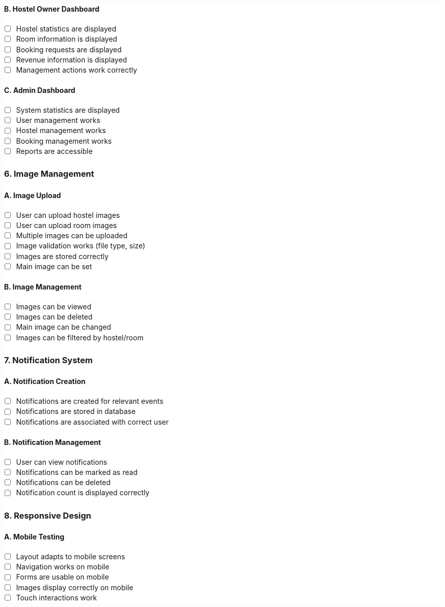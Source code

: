 #### B. Hostel Owner Dashboard
- [ ] Hostel statistics are displayed
- [ ] Room information is displayed
- [ ] Booking requests are displayed
- [ ] Revenue information is displayed
- [ ] Management actions work correctly

#### C. Admin Dashboard
- [ ] System statistics are displayed
- [ ] User management works
- [ ] Hostel management works
- [ ] Booking management works
- [ ] Reports are accessible

### 6. Image Management

#### A. Image Upload
- [ ] User can upload hostel images
- [ ] User can upload room images
- [ ] Multiple images can be uploaded
- [ ] Image validation works (file type, size)
- [ ] Images are stored correctly
- [ ] Main image can be set

#### B. Image Management
- [ ] Images can be viewed
- [ ] Images can be deleted
- [ ] Main image can be changed
- [ ] Images can be filtered by hostel/room

### 7. Notification System

#### A. Notification Creation
- [ ] Notifications are created for relevant events
- [ ] Notifications are stored in database
- [ ] Notifications are associated with correct user

#### B. Notification Management
- [ ] User can view notifications
- [ ] Notifications can be marked as read
- [ ] Notifications can be deleted
- [ ] Notification count is displayed correctly

### 8. Responsive Design

#### A. Mobile Testing
- [ ] Layout adapts to mobile screens
- [ ] Navigation works on mobile
- [ ] Forms are usable on mobile
- [ ] Images display correctly on mobile
- [ ] Touch interactions work
